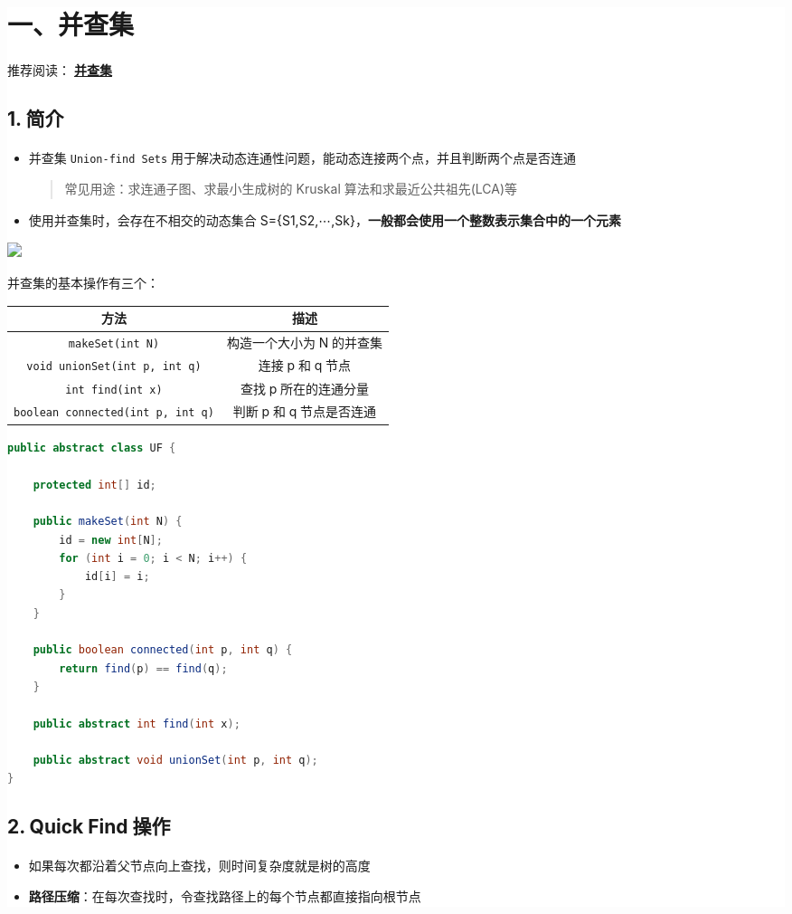 # 一、并查集

推荐阅读： **[并查集](https://www.cnblogs.com/cyjb/p/UnionFindSets.html)**

## 1. 简介

- 并查集 `Union-find Sets` 用于解决动态连通性问题，能动态连接两个点，并且判断两个点是否连通

  > 常见用途：求连通子图、求最小生成树的 Kruskal 算法和求最近公共祖先(LCA)等

- 使用并查集时，会存在不相交的动态集合 S={S1,S2,⋯,Sk}，**一般都会使用一个整数表示集合中的一个元素**

![](../../pics/data/data_15.png)

并查集的基本操作有三个：

| 方法 | 描述 |
| :---: | :---: |
| `makeSet(int N)` | 构造一个大小为 N 的并查集 |
| `void unionSet(int p, int q)` | 连接 p 和 q 节点 |
| `int find(int x)` | 查找 p 所在的连通分量 |
| `boolean connected(int p, int q)` | 判断 p 和 q 节点是否连通 |

```java
public abstract class UF {

    protected int[] id;

    public makeSet(int N) {
        id = new int[N];
        for (int i = 0; i < N; i++) {
            id[i] = i;
        }
    }

    public boolean connected(int p, int q) {
        return find(p) == find(q);
    }

    public abstract int find(int x);

    public abstract void unionSet(int p, int q);
}
```

## 2. Quick Find 操作

- 如果每次都沿着父节点向上查找，则时间复杂度就是树的高度

- **路径压缩**：在每次查找时，令查找路径上的每个节点都直接指向根节点
